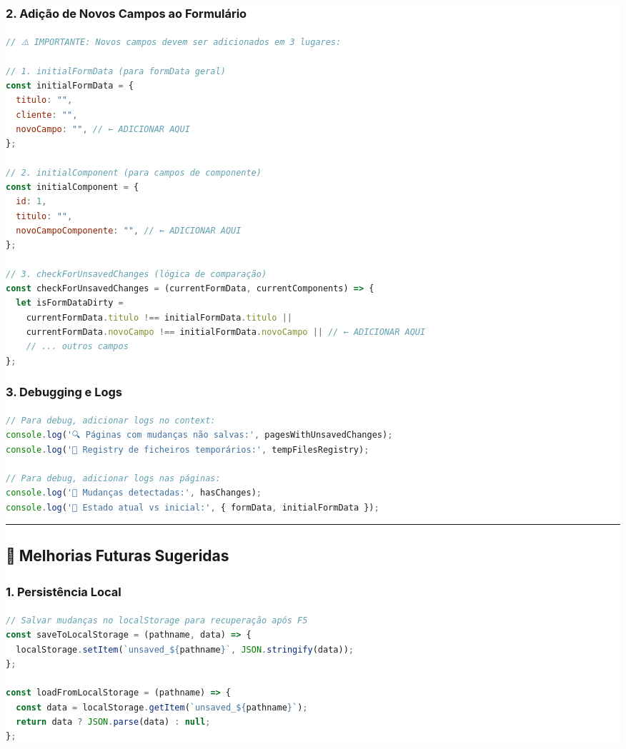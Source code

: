 ### **2. Adição de Novos Campos ao Formulário**
```javascript
// ⚠️ IMPORTANTE: Novos campos devem ser adicionados em 3 lugares:

// 1. initialFormData (para formData geral)
const initialFormData = {
  titulo: "",
  cliente: "",
  novoCampo: "", // ← ADICIONAR AQUI
};

// 2. initialComponent (para campos de componente)
const initialComponent = {
  id: 1,
  titulo: "",
  novoCampoComponente: "", // ← ADICIONAR AQUI
};

// 3. checkForUnsavedChanges (lógica de comparação)
const checkForUnsavedChanges = (currentFormData, currentComponents) => {
  let isFormDataDirty = 
    currentFormData.titulo !== initialFormData.titulo ||
    currentFormData.novoCampo !== initialFormData.novoCampo || // ← ADICIONAR AQUI
    // ... outros campos
};
```

### **3. Debugging e Logs**
```javascript
// Para debug, adicionar logs no context:
console.log('🔍 Páginas com mudanças não salvas:', pagesWithUnsavedChanges);
console.log('📁 Registry de ficheiros temporários:', tempFilesRegistry);

// Para debug, adicionar logs nas páginas:
console.log('📝 Mudanças detectadas:', hasChanges);
console.log('📄 Estado atual vs inicial:', { formData, initialFormData });
```

---

## 🚀 Melhorias Futuras Sugeridas

### **1. Persistência Local**
```javascript
// Salvar mudanças no localStorage para recuperação após F5
const saveToLocalStorage = (pathname, data) => {
  localStorage.setItem(`unsaved_${pathname}`, JSON.stringify(data));
};

const loadFromLocalStorage = (pathname) => {
  const data = localStorage.getItem(`unsaved_${pathname}`);
  return data ? JSON.parse(data) : null;
};
```
